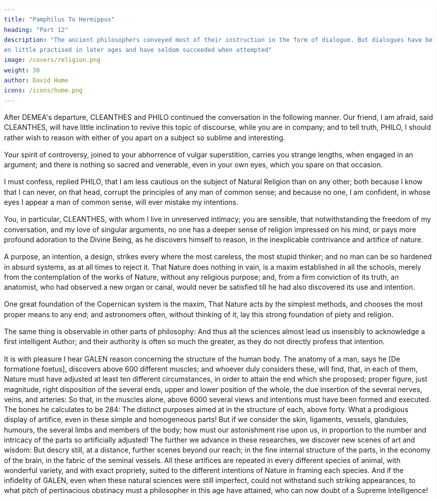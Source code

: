 ```yaml
---
title: "Pamphilus To Hermippus"
heading: "Part 12"
description: "The ancient philosophers conveyed most of their instruction in the form of dialogue. But dialogues have been little practised in later ages and have seldom succeeded when attempted"
image: /covers/religion.png
weight: 30
author: David Hume
icons: /icons/hume.png
--- 
```




After DEMEA's departure, CLEANTHES and PHILO continued the conversation in the following manner. Our friend, I am afraid, said CLEANTHES, will have little inclination to revive this topic of discourse, while you are in company; and to tell truth, PHILO, I should rather wish to reason with either of you apart on a subject so sublime and interesting. 

Your spirit of controversy, joined to your abhorrence of vulgar superstition, carries you strange lengths, when engaged in an argument; and there is nothing so sacred and venerable, even in your own eyes, which you spare on that occasion.

I must confess, replied PHILO, that I am less cautious on the subject of Natural Religion than on any other; both because I know that I can never, on that head, corrupt the principles of any man of common sense; and because no one, I am confident, in whose eyes I appear a man of common sense, will ever mistake my intentions. 

You, in particular, CLEANTHES, with whom I live in unreserved intimacy; you are sensible, that notwithstanding the freedom of my conversation, and my love of singular arguments, no one has a deeper sense of religion impressed on his mind, or pays more profound adoration to the Divine Being, as he discovers himself to reason, in the inexplicable contrivance and artifice of nature. 

A purpose, an intention, a design, strikes every where the most careless, the most stupid thinker; and no man can be so hardened in absurd systems, as at all times to reject it. That Nature does nothing in vain, is a maxim established in all the schools, merely from the contemplation of the works of Nature, without any religious purpose; and, from a firm conviction of its truth, an anatomist, who had observed a new organ or canal, would never be satisfied till he had also discovered its use and intention. 

One great foundation of the Copernican system is the maxim, That Nature acts by the simplest methods, and chooses the most proper means to any end; and astronomers often, without thinking of it, lay this strong foundation of piety and religion. 

The same thing is observable in other parts of philosophy: And thus all the sciences almost lead us insensibly to acknowledge a first intelligent Author; and their authority is often so much the greater, as they do not directly profess that intention.

It is with pleasure I hear GALEN reason concerning the structure of the human body. The anatomy of a man, says he [De formatione foetus], discovers above 600 different muscles; and whoever duly considers these, will find, that, in each of them, Nature must have adjusted at least ten different circumstances, in order to attain the end which she proposed; proper figure, just magnitude, right disposition of the several ends, upper and lower position of the whole, the due insertion of the several nerves, veins, and arteries: So that, in the muscles alone, above 6000 several views and intentions must have been formed and executed. The bones he calculates to be 284: The distinct purposes aimed at in the structure of each, above forty. What a prodigious display of artifice, even in these simple and homogeneous parts! But if we consider the skin, ligaments, vessels, glandules, humours, the several limbs and members of the body; how must our astonishment rise upon us, in proportion to the number and intricacy of the parts so artificially adjusted! The further we advance in these researches, we discover new scenes of art and wisdom: But descry still, at a distance, further scenes beyond our reach; in the fine internal structure of the parts, in the economy of the brain, in the fabric of the seminal vessels. All these artifices are repeated in every different species of animal, with wonderful variety, and with exact propriety, suited to the different intentions of Nature in framing each species. And if the infidelity of GALEN, even when these natural sciences were still imperfect, could not withstand such striking appearances, to what pitch of pertinacious obstinacy must a philosopher in this age have attained, who can now doubt of a Supreme Intelligence!
